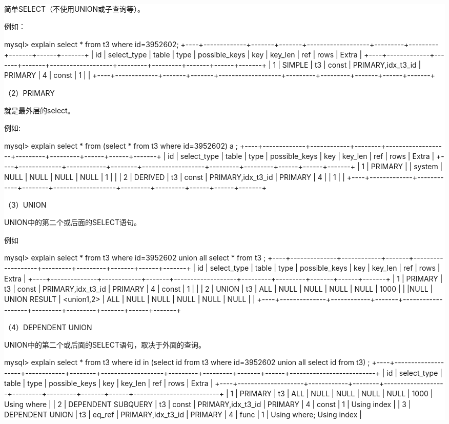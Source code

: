 简单SELECT（不使用UNION或子查询等）。

例如：

mysql> explain select * from t3 where id=3952602;
 +----+-------------+-------+-------+-------------------+---------+---------+-------+------+-------+
 | id | select_type | table | type  | possible_keys     | key     | key_len | ref   | rows | Extra |
 +----+-------------+-------+-------+-------------------+---------+---------+-------+------+-------+
 |  1 | SIMPLE      | t3    | const | PRIMARY,idx_t3_id | PRIMARY | 4       | const |    1 |       |
 +----+-------------+-------+-------+-------------------+---------+---------+-------+------+-------+

（2）PRIMARY

就是最外层的select。

例如:

mysql> explain select * from (select * from t3 where id=3952602) a ;
 +----+-------------+------------+--------+-------------------+---------+---------+------+------+-------+
 | id | select_type | table      | type   | possible_keys     | key     | key_len | ref  | rows | Extra |
 +----+-------------+------------+--------+-------------------+---------+---------+------+------+-------+
 |  1 | PRIMARY     | <derived2> | system | NULL              | NULL    | NULL    | NULL |    1 |       |
 |  2 | DERIVED     | t3         | const  | PRIMARY,idx_t3_id | PRIMARY | 4       |      |    1 |       |
 +----+-------------+------------+--------+-------------------+---------+---------+------+------+-------+

（3）UNION

UNION中的第二个或后面的SELECT语句。

例如

mysql> explain select * from t3 where id=3952602 union all select * from t3 ;
 +----+--------------+------------+-------+-------------------+---------+---------+-------+------+-------+
 | id | select_type  | table      | type  | possible_keys     | key     | key_len | ref   | rows | Extra |
 +----+--------------+------------+-------+-------------------+---------+---------+-------+------+-------+
 |  1 | PRIMARY      | t3         | const | PRIMARY,idx_t3_id | PRIMARY | 4       | const |    1 |       |
 |  2 | UNION        | t3         | ALL   | NULL              | NULL    | NULL    | NULL  | 1000 |       |
 |NULL | UNION RESULT | <union1,2> | ALL   | NULL              | NULL    | NULL    | NULL  | NULL |       |
 +----+--------------+------------+-------+-------------------+---------+---------+-------+------+-------+

（4）DEPENDENT UNION

UNION中的第二个或后面的SELECT语句，取决于外面的查询。

mysql> explain select * from t3 where id in (select id from t3 where id=3952602 union all select id from t3)  ;
 +----+--------------------+------------+--------+-------------------+---------+---------+-------+------+--------------------------+
 | id | select_type        | table      | type   | possible_keys     | key     | key_len | ref   | rows | Extra                    |
 +----+--------------------+------------+--------+-------------------+---------+---------+-------+------+--------------------------+
 |  1 | PRIMARY            | t3         | ALL    | NULL              | NULL    | NULL    | NULL  | 1000 | Using where              |
 |  2 | DEPENDENT SUBQUERY | t3         | const  | PRIMARY,idx_t3_id | PRIMARY | 4       | const |    1 | Using index              |
 |  3 | DEPENDENT UNION    | t3         | eq_ref | PRIMARY,idx_t3_id | PRIMARY | 4       | func  |    1 | Using where; Using index |